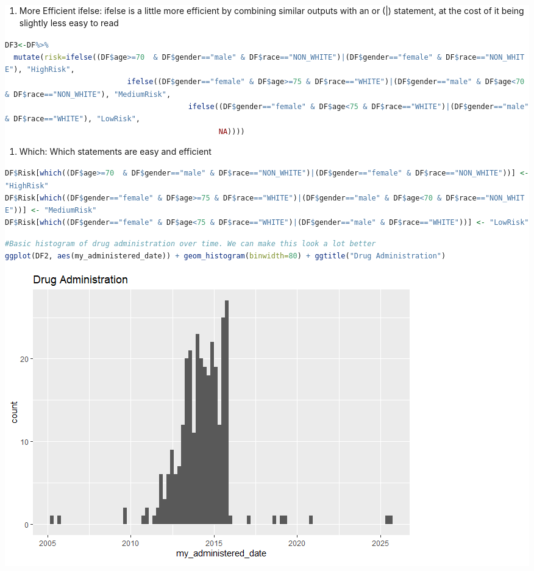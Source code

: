 1.  More Efficient ifelse: ifelse is a little more efficient by combining similar outputs with an or (|) statement, at the cost of it being slightly less easy to read

``` r
DF3<-DF%>%
  mutate(risk=ifelse((DF$age>=70  & DF$gender=="male" & DF$race=="NON_WHITE")|(DF$gender=="female" & DF$race=="NON_WHITE"), "HighRisk",
                            ifelse((DF$gender=="female" & DF$age>=75 & DF$race=="WHITE")|(DF$gender=="male" & DF$age<70 & DF$race=="NON_WHITE"), "MediumRisk",
                                          ifelse((DF$gender=="female" & DF$age<75 & DF$race=="WHITE")|(DF$gender=="male" & DF$race=="WHITE"), "LowRisk",
                                                 NA))))
```

1.  Which: Which statements are easy and efficient

``` r
DF$Risk[which((DF$age>=70  & DF$gender=="male" & DF$race=="NON_WHITE")|(DF$gender=="female" & DF$race=="NON_WHITE"))] <- "HighRisk"
DF$Risk[which((DF$gender=="female" & DF$age>=75 & DF$race=="WHITE")|(DF$gender=="male" & DF$age<70 & DF$race=="NON_WHITE"))] <- "MediumRisk"
DF$Risk[which((DF$gender=="female" & DF$age<75 & DF$race=="WHITE")|(DF$gender=="male" & DF$race=="WHITE"))] <- "LowRisk"
```

``` r
#Basic histogram of drug administration over time. We can make this look a lot better 
ggplot(DF2, aes(my_administered_date)) + geom_histogram(binwidth=80) + ggtitle("Drug Administration")
```

![](Flatiron-Markdown_files/figure-markdown_github/unnamed-chunk-13-1.png)
